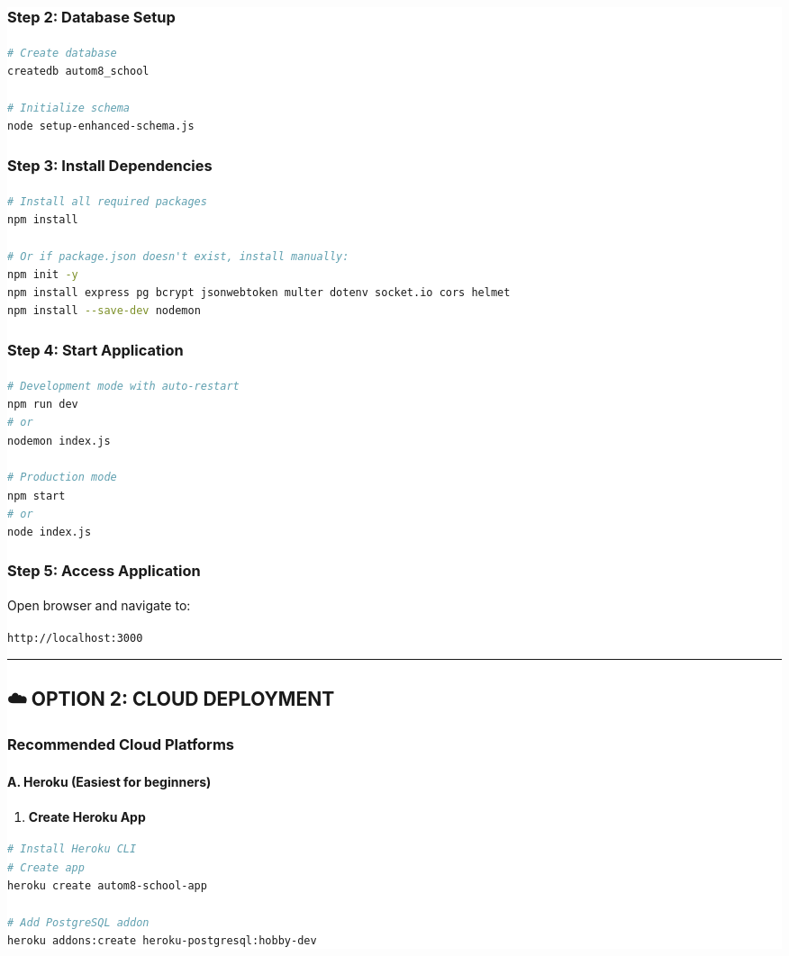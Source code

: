 ### **Step 2: Database Setup**

```bash
# Create database
createdb autom8_school

# Initialize schema
node setup-enhanced-schema.js
```

### **Step 3: Install Dependencies**

```bash
# Install all required packages
npm install

# Or if package.json doesn't exist, install manually:
npm init -y
npm install express pg bcrypt jsonwebtoken multer dotenv socket.io cors helmet
npm install --save-dev nodemon
```

### **Step 4: Start Application**

```bash
# Development mode with auto-restart
npm run dev
# or
nodemon index.js

# Production mode
npm start
# or
node index.js
```

### **Step 5: Access Application**

Open browser and navigate to:
```
http://localhost:3000
```

---

## ☁️ OPTION 2: CLOUD DEPLOYMENT

### **Recommended Cloud Platforms**

#### **A. Heroku (Easiest for beginners)**

1. **Create Heroku App**
```bash
# Install Heroku CLI
# Create app
heroku create autom8-school-app

# Add PostgreSQL addon
heroku addons:create heroku-postgresql:hobby-dev
```
